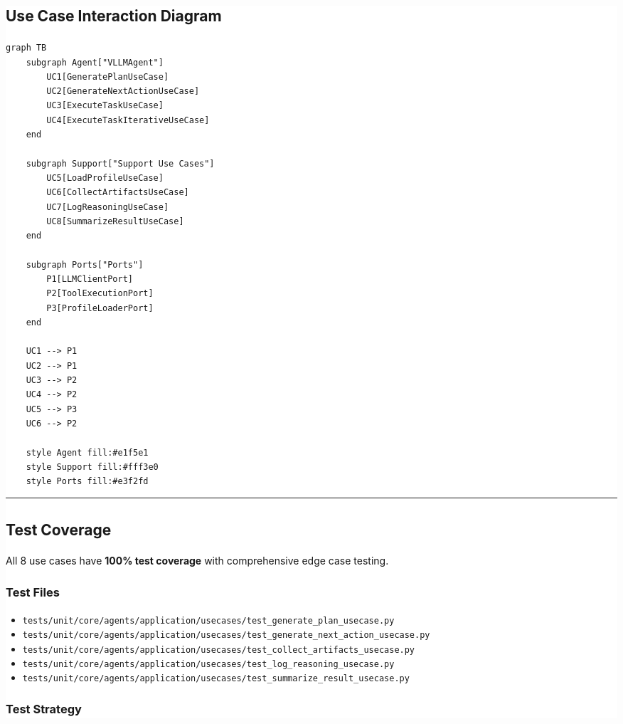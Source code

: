 ## Use Case Interaction Diagram

```mermaid
graph TB
    subgraph Agent["VLLMAgent"]
        UC1[GeneratePlanUseCase]
        UC2[GenerateNextActionUseCase]
        UC3[ExecuteTaskUseCase]
        UC4[ExecuteTaskIterativeUseCase]
    end
    
    subgraph Support["Support Use Cases"]
        UC5[LoadProfileUseCase]
        UC6[CollectArtifactsUseCase]
        UC7[LogReasoningUseCase]
        UC8[SummarizeResultUseCase]
    end
    
    subgraph Ports["Ports"]
        P1[LLMClientPort]
        P2[ToolExecutionPort]
        P3[ProfileLoaderPort]
    end
    
    UC1 --> P1
    UC2 --> P1
    UC3 --> P2
    UC4 --> P2
    UC5 --> P3
    UC6 --> P2
    
    style Agent fill:#e1f5e1
    style Support fill:#fff3e0
    style Ports fill:#e3f2fd
```

---

## Test Coverage

All 8 use cases have **100% test coverage** with comprehensive edge case testing.

### Test Files

- `tests/unit/core/agents/application/usecases/test_generate_plan_usecase.py`
- `tests/unit/core/agents/application/usecases/test_generate_next_action_usecase.py`
- `tests/unit/core/agents/application/usecases/test_collect_artifacts_usecase.py`
- `tests/unit/core/agents/application/usecases/test_log_reasoning_usecase.py`
- `tests/unit/core/agents/application/usecases/test_summarize_result_usecase.py`

### Test Strategy
